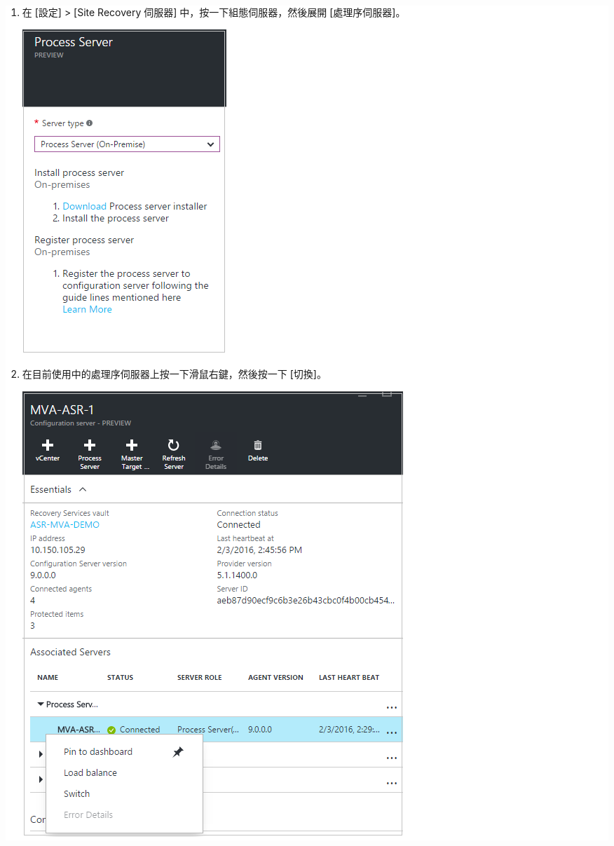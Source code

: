 1. 在 [設定] > [Site Recovery 伺服器] 中，按一下組態伺服器，然後展開 [處理序伺服器]。

	![更新處理序伺服器](./media/site-recovery-vmware-to-azure/migrate-ps2.png)

2. 在目前使用中的處理序伺服器上按一下滑鼠右鍵，然後按一下 [切換]。

	![更新處理序伺服器](./media/site-recovery-vmware-to-azure/migrate-ps3.png)
